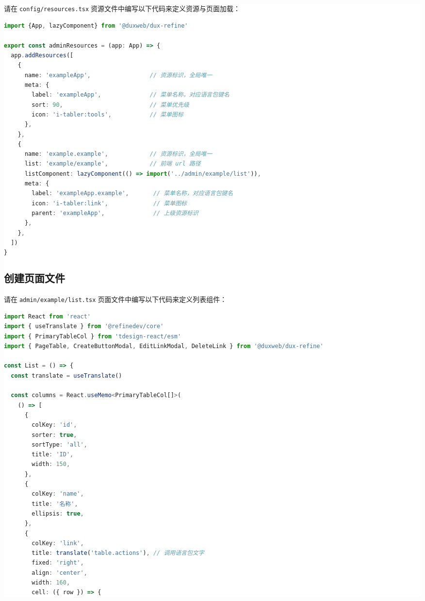 
请在 `config/resources.tsx` 资源文件中编写以下代码来定义资源与页面加载：

```typescript jsx
import {App, lazyComponent} from '@duxweb/dux-refine'

export const adminResources = (app: App) => {
  app.addResources([
    {
      name: 'exampleApp',                 // 资源标识，全局唯一
      meta: {
        label: 'exampleApp',              // 菜单名称，对应语言包键名
        sort: 90,                         // 菜单优先级
        icon: 'i-tabler:tools',           // 菜单图标
      },
    },
    {
      name: 'example.example',            // 资源标识，全局唯一
      list: 'example/example',            // 前端 url 路径
      listComponent: lazyComponent(() => import('../admin/example/list')),
      meta: {
        label: 'exampleApp.example',       // 菜单名称，对应语言包键名
        icon: 'i-tabler:link',             // 菜单图标
        parent: 'exampleApp',              // 上级资源标识
      },
    },
  ])
}

```

## 创建页面文件

请在 `admin/example/list.tsx` 页面文件中编写以下代码来定义列表组件：

```typescript jsx
import React from 'react'
import { useTranslate } from '@refinedev/core'
import { PrimaryTableCol } from 'tdesign-react/esm'
import { PageTable, CreateButtonModal, EditLinkModal, DeleteLink } from '@duxweb/dux-refine'

const List = () => {
  const translate = useTranslate()

  const columns = React.useMemo<PrimaryTableCol[]>(
    () => [
      {
        colKey: 'id',
        sorter: true,
        sortType: 'all',
        title: 'ID',
        width: 150,
      },
      {
        colKey: 'name',
        title: '名称',
        ellipsis: true,
      },
      {
        colKey: 'link',
        title: translate('table.actions'), // 调用语言包文字
        fixed: 'right',
        align: 'center',
        width: 160,
        cell: ({ row }) => {
```